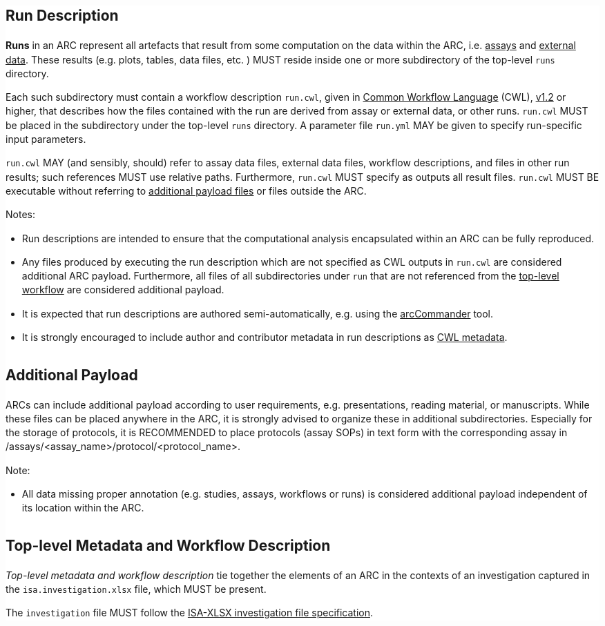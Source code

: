 ## Run Description

**Runs** in an ARC represent all artefacts that result from some computation on the data within the ARC, i.e. [assays](#assay-data-and-metadata) and [external data](#external-data). These results (e.g. plots, tables, data files, etc. ) MUST reside inside one or more subdirectory of the top-level `runs` directory.

Each such subdirectory must contain a workflow description `run.cwl`, given in [Common Workflow Language](https://www.commonwl.org/) (CWL), [v1.2](https://www.commonwl.org/v1.2/) or higher, that describes how the files contained with the run are derived from assay or external data, or other runs. `run.cwl` MUST be placed in the subdirectory under the top-level `runs` directory. A parameter file `run.yml` MAY be given to specify run-specific input parameters.

`run.cwl` MAY (and sensibly, should) refer to assay data files, external data files, workflow descriptions, and files in other run results; such references MUST use relative paths. Furthermore, `run.cwl` MUST specify as outputs all result files. `run.cwl` MUST BE executable without referring to [additional payload files](#additional-auxiliary-payload) or files outside the ARC.

Notes:

- Run descriptions are intended to ensure that the computational analysis encapsulated within an ARC can be fully reproduced.

- Any files produced by executing the run description which are not specified as CWL outputs in `run.cwl` are considered additional ARC payload. Furthermore, all files of all subdirectories under `run` that are not referenced from the [top-level workflow](#top-level-workflow) are considered additional payload.

- It is expected that run descriptions are authored semi-automatically, e.g. using the [arcCommander](https://github.com/nfdi4plants/arcCommander) tool.

- It is strongly encouraged to include author and contributor metadata in run descriptions as [CWL metadata](https://www.commonwl.org/user_guide/17-metadata/index.html).

## Additional Payload

ARCs can include additional payload according to user requirements, e.g. presentations, reading material, or manuscripts. While these files can be placed anywhere in the ARC, it is strongly advised to organize these in additional subdirectories.
Especially for the storage of protocols, it is RECOMMENDED to place protocols (assay SOPs) in text form with the corresponding assay in /assays/<assay_name>/protocol/<protocol_name>.

Note:

- All data missing proper annotation (e.g. studies, assays, workflows or runs) is considered additional payload independent of its location within the ARC.

## Top-level Metadata and Workflow Description

*Top-level metadata and workflow description* tie together the elements of an ARC in the contexts of an investigation captured in the `isa.investigation.xlsx` file, which MUST be present. 

The `investigation` file MUST follow the [ISA-XLSX investigation file specification](ISA-XLSX.md#investigation-file).
